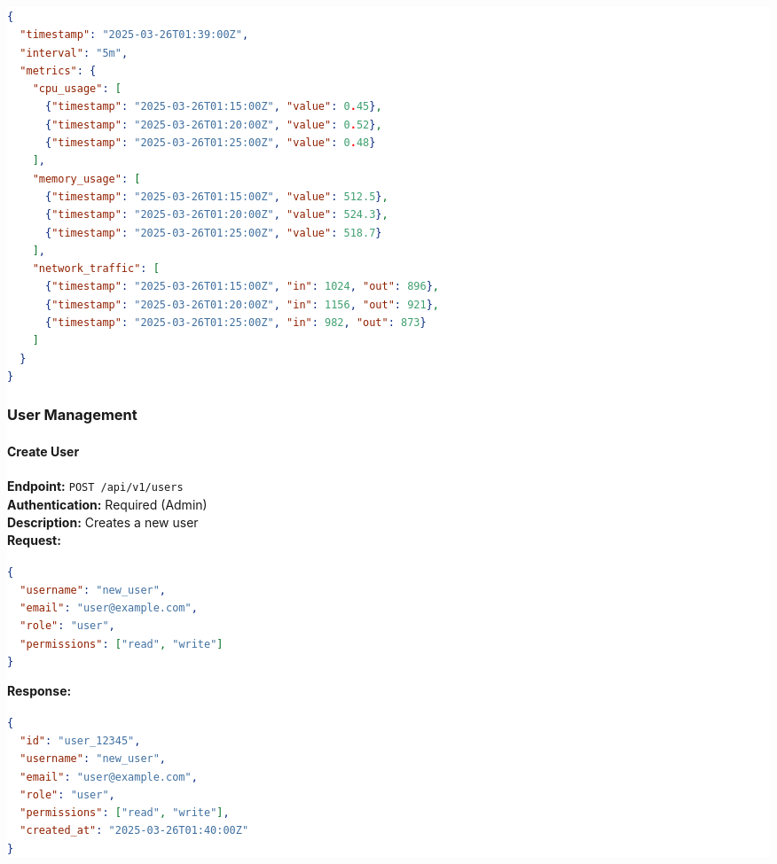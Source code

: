 ```json
{
  "timestamp": "2025-03-26T01:39:00Z",
  "interval": "5m",
  "metrics": {
    "cpu_usage": [
      {"timestamp": "2025-03-26T01:15:00Z", "value": 0.45},
      {"timestamp": "2025-03-26T01:20:00Z", "value": 0.52},
      {"timestamp": "2025-03-26T01:25:00Z", "value": 0.48}
    ],
    "memory_usage": [
      {"timestamp": "2025-03-26T01:15:00Z", "value": 512.5},
      {"timestamp": "2025-03-26T01:20:00Z", "value": 524.3},
      {"timestamp": "2025-03-26T01:25:00Z", "value": 518.7}
    ],
    "network_traffic": [
      {"timestamp": "2025-03-26T01:15:00Z", "in": 1024, "out": 896},
      {"timestamp": "2025-03-26T01:20:00Z", "in": 1156, "out": 921},
      {"timestamp": "2025-03-26T01:25:00Z", "in": 982, "out": 873}
    ]
  }
}
```

### User Management

#### Create User

**Endpoint:** `POST /api/v1/users`  
**Authentication:** Required (Admin)  
**Description:** Creates a new user  
**Request:**

```json
{
  "username": "new_user",
  "email": "user@example.com",
  "role": "user",
  "permissions": ["read", "write"]
}
```

**Response:**

```json
{
  "id": "user_12345",
  "username": "new_user",
  "email": "user@example.com",
  "role": "user",
  "permissions": ["read", "write"],
  "created_at": "2025-03-26T01:40:00Z"
}
```
